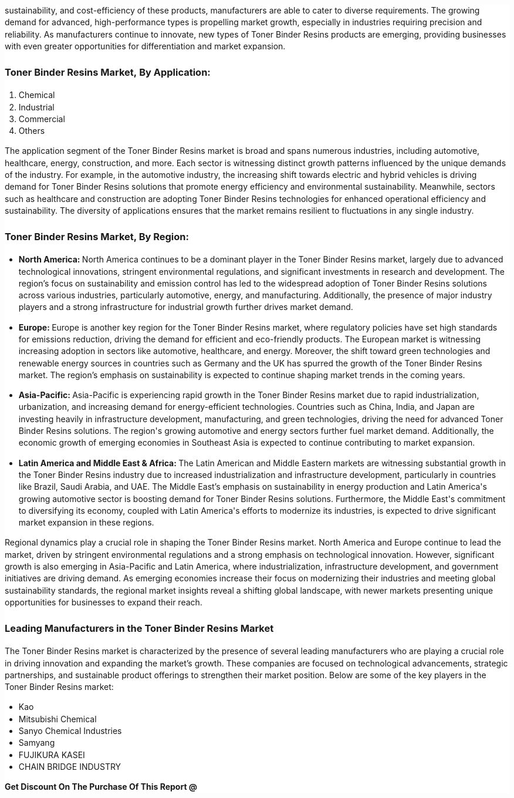 sustainability, and cost-efficiency of these products, manufacturers are able to cater to diverse requirements. The growing demand for advanced, high-performance types is propelling market growth, especially in industries requiring precision and reliability. As manufacturers continue to innovate, new types of Toner Binder Resins products are emerging, providing businesses with even greater opportunities for differentiation and market expansion.</p><h3>Toner Binder Resins Market,&nbsp;By Application:</h3><ol><li>Chemical<li> Industrial<li> Commercial<li> Others</li></ol><p>The application segment of the Toner Binder Resins market is broad and spans numerous industries, including automotive, healthcare, energy, construction, and more. Each sector is witnessing distinct growth patterns influenced by the unique demands of the industry. For example, in the automotive industry, the increasing shift towards electric and hybrid vehicles is driving demand for Toner Binder Resins solutions that promote energy efficiency and environmental sustainability. Meanwhile, sectors such as healthcare and construction are adopting Toner Binder Resins technologies for enhanced operational efficiency and sustainability. The diversity of applications ensures that the market remains resilient to fluctuations in any single industry.</p><h3>Toner Binder Resins Market, By Region:</h3><ul><li><p><strong>North America:&nbsp;</strong>North America continues to be a dominant player in the Toner Binder Resins market, largely due to advanced technological innovations, stringent environmental regulations, and significant investments in research and development. The region&rsquo;s focus on sustainability and emission control has led to the widespread adoption of Toner Binder Resins solutions across various industries, particularly automotive, energy, and manufacturing. Additionally, the presence of major industry players and a strong infrastructure for industrial growth further drives market demand.</p></li><li><p><strong><strong>Europe:&nbsp;</strong></strong>Europe is another key region for the Toner Binder Resins market, where regulatory policies have set high standards for emissions reduction, driving the demand for efficient and eco-friendly products. The European market is witnessing increasing adoption in sectors like automotive, healthcare, and energy. Moreover, the shift toward green technologies and renewable energy sources in countries such as Germany and the UK has spurred the growth of the Toner Binder Resins market. The region&rsquo;s emphasis on sustainability is expected to continue shaping market trends in the coming years.</p></li><li><p><strong><strong>Asia-Pacific:&nbsp;</strong></strong>Asia-Pacific is experiencing rapid growth in the Toner Binder Resins market due to rapid industrialization, urbanization, and increasing demand for energy-efficient technologies. Countries such as China, India, and Japan are investing heavily in infrastructure development, manufacturing, and green technologies, driving the need for advanced Toner Binder Resins solutions. The region's growing automotive and energy sectors further fuel market demand. Additionally, the economic growth of emerging economies in Southeast Asia is expected to continue contributing to market expansion.</p></li><li><p><strong><strong>Latin America and Middle East &amp; Africa:&nbsp;</strong></strong>The Latin American and Middle Eastern markets are witnessing substantial growth in the Toner Binder Resins industry due to increased industrialization and infrastructure development, particularly in countries like Brazil, Saudi Arabia, and UAE. The Middle East&rsquo;s emphasis on sustainability in energy production and Latin America's growing automotive sector is boosting demand for Toner Binder Resins solutions. Furthermore, the Middle East's commitment to diversifying its economy, coupled with Latin America's efforts to modernize its industries, is expected to drive significant market expansion in these regions.</p></li></ul><p>Regional dynamics play a crucial role in shaping the Toner Binder Resins market. North America and Europe continue to lead the market, driven by stringent environmental regulations and a strong emphasis on technological innovation. However, significant growth is also emerging in Asia-Pacific and Latin America, where industrialization, infrastructure development, and government initiatives are driving demand. As emerging economies increase their focus on modernizing their industries and meeting global sustainability standards, the regional market insights reveal a shifting global landscape, with newer markets presenting unique opportunities for businesses to expand their reach.</p><h3><strong>Leading Manufacturers in the Toner Binder Resins Market</strong></h3><p>The Toner Binder Resins market is characterized by the presence of several leading manufacturers who are playing a crucial role in driving innovation and expanding the market&rsquo;s growth. These companies are focused on technological advancements, strategic partnerships, and sustainable product offerings to strengthen their market position. Below are some of the key players in the Toner Binder Resins market:</p></div><div class="article-main__content" data-test-id="publishing-text-block"><ul><li><span class="">Kao<li> Mitsubishi Chemical<li> Sanyo Chemical Industries<li> Samyang<li> FUJIKURA KASEI<li> CHAIN BRIDGE INDUSTRY</span></li></ul></div><div class="article-main__content" data-test-id="publishing-text-block"><p><span class="font-[700]"><strong>Get Discount On The Purchase Of This Report @</strong>